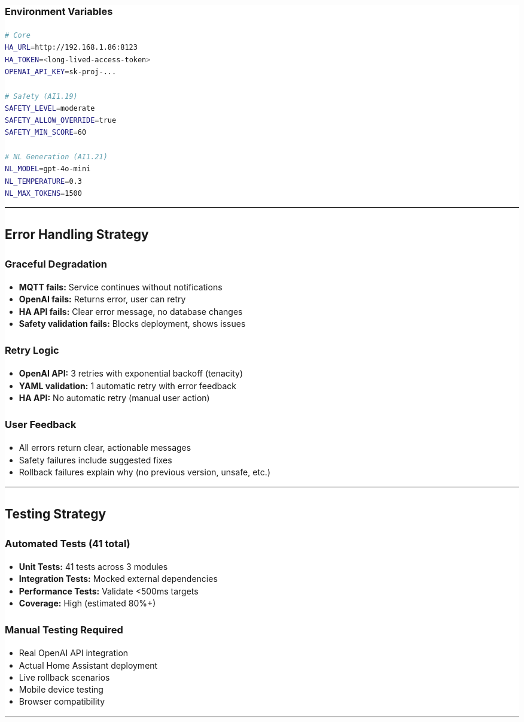 ### Environment Variables
```bash
# Core
HA_URL=http://192.168.1.86:8123
HA_TOKEN=<long-lived-access-token>
OPENAI_API_KEY=sk-proj-...

# Safety (AI1.19)
SAFETY_LEVEL=moderate
SAFETY_ALLOW_OVERRIDE=true
SAFETY_MIN_SCORE=60

# NL Generation (AI1.21)
NL_MODEL=gpt-4o-mini
NL_TEMPERATURE=0.3
NL_MAX_TOKENS=1500
```

---

## Error Handling Strategy

### Graceful Degradation
- **MQTT fails:** Service continues without notifications
- **OpenAI fails:** Returns error, user can retry
- **HA API fails:** Clear error message, no database changes
- **Safety validation fails:** Blocks deployment, shows issues

### Retry Logic
- **OpenAI API:** 3 retries with exponential backoff (tenacity)
- **YAML validation:** 1 automatic retry with error feedback
- **HA API:** No automatic retry (manual user action)

### User Feedback
- All errors return clear, actionable messages
- Safety failures include suggested fixes
- Rollback failures explain why (no previous version, unsafe, etc.)

---

## Testing Strategy

### Automated Tests (41 total)
- **Unit Tests:** 41 tests across 3 modules
- **Integration Tests:** Mocked external dependencies
- **Performance Tests:** Validate <500ms targets
- **Coverage:** High (estimated 80%+)

### Manual Testing Required
- Real OpenAI API integration
- Actual Home Assistant deployment
- Live rollback scenarios
- Mobile device testing
- Browser compatibility

---